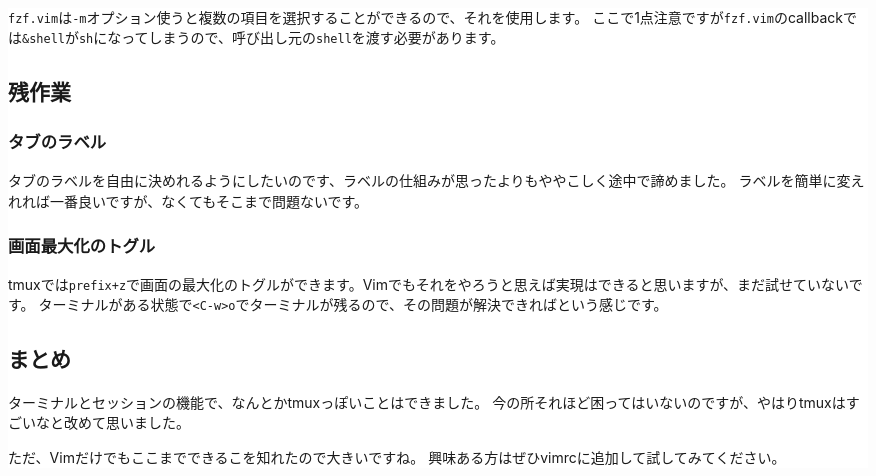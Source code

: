 `fzf.vim`は`-m`オプション使うと複数の項目を選択することができるので、それを使用します。
ここで1点注意ですが`fzf.vim`のcallbackでは`&shell`が`sh`になってしまうので、呼び出し元の`shell`を渡す必要があります。

## 残作業
### タブのラベル
タブのラベルを自由に決めれるようにしたいのです、ラベルの仕組みが思ったよりもややこしく途中で諦めました。
ラベルを簡単に変えれれば一番良いですが、なくてもそこまで問題ないです。

### 画面最大化のトグル
tmuxでは`prefix+z`で画面の最大化のトグルができます。Vimでもそれをやろうと思えば実現はできると思いますが、まだ試せていないです。
ターミナルがある状態で`<C-w>o`でターミナルが残るので、その問題が解決できればという感じです。

## まとめ
ターミナルとセッションの機能で、なんとかtmuxっぽいことはできました。
今の所それほど困ってはいないのですが、やはりtmuxはすごいなと改めて思いました。

ただ、Vimだけでもここまでできるこを知れたので大きいですね。
興味ある方はぜひvimrcに追加して試してみてください。


